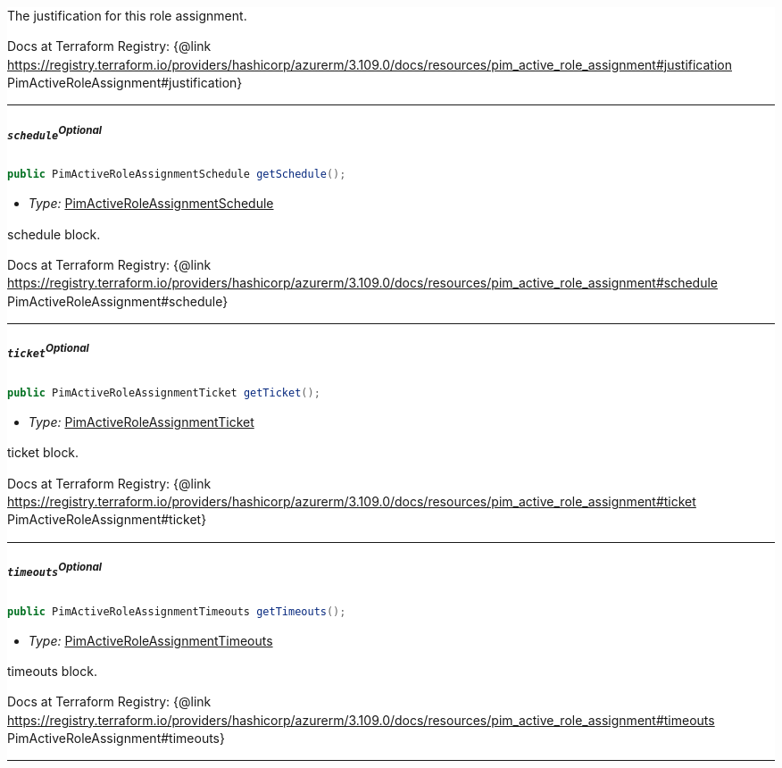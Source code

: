 The justification for this role assignment.

Docs at Terraform Registry: {@link https://registry.terraform.io/providers/hashicorp/azurerm/3.109.0/docs/resources/pim_active_role_assignment#justification PimActiveRoleAssignment#justification}

---

##### `schedule`<sup>Optional</sup> <a name="schedule" id="@cdktf/provider-azurerm.pimActiveRoleAssignment.PimActiveRoleAssignmentConfig.property.schedule"></a>

```java
public PimActiveRoleAssignmentSchedule getSchedule();
```

- *Type:* <a href="#@cdktf/provider-azurerm.pimActiveRoleAssignment.PimActiveRoleAssignmentSchedule">PimActiveRoleAssignmentSchedule</a>

schedule block.

Docs at Terraform Registry: {@link https://registry.terraform.io/providers/hashicorp/azurerm/3.109.0/docs/resources/pim_active_role_assignment#schedule PimActiveRoleAssignment#schedule}

---

##### `ticket`<sup>Optional</sup> <a name="ticket" id="@cdktf/provider-azurerm.pimActiveRoleAssignment.PimActiveRoleAssignmentConfig.property.ticket"></a>

```java
public PimActiveRoleAssignmentTicket getTicket();
```

- *Type:* <a href="#@cdktf/provider-azurerm.pimActiveRoleAssignment.PimActiveRoleAssignmentTicket">PimActiveRoleAssignmentTicket</a>

ticket block.

Docs at Terraform Registry: {@link https://registry.terraform.io/providers/hashicorp/azurerm/3.109.0/docs/resources/pim_active_role_assignment#ticket PimActiveRoleAssignment#ticket}

---

##### `timeouts`<sup>Optional</sup> <a name="timeouts" id="@cdktf/provider-azurerm.pimActiveRoleAssignment.PimActiveRoleAssignmentConfig.property.timeouts"></a>

```java
public PimActiveRoleAssignmentTimeouts getTimeouts();
```

- *Type:* <a href="#@cdktf/provider-azurerm.pimActiveRoleAssignment.PimActiveRoleAssignmentTimeouts">PimActiveRoleAssignmentTimeouts</a>

timeouts block.

Docs at Terraform Registry: {@link https://registry.terraform.io/providers/hashicorp/azurerm/3.109.0/docs/resources/pim_active_role_assignment#timeouts PimActiveRoleAssignment#timeouts}

---
